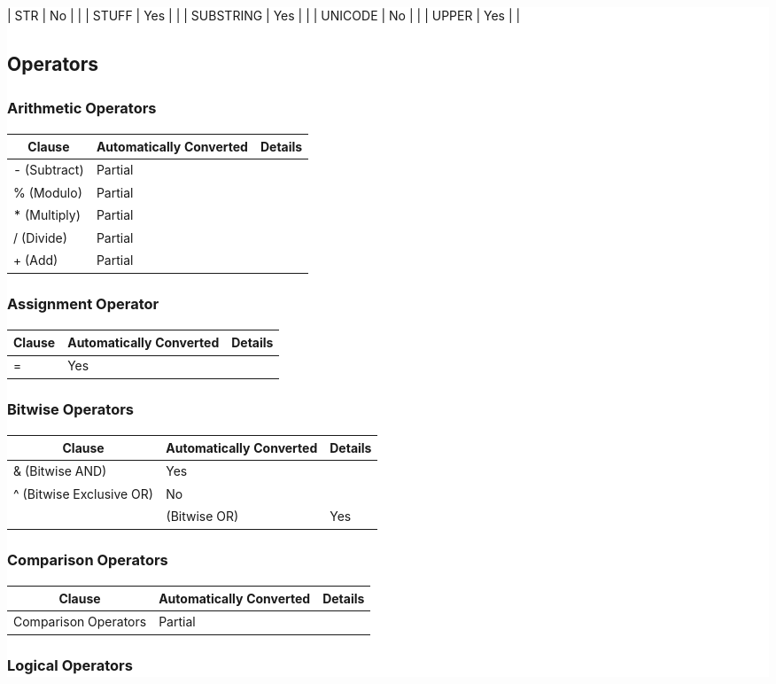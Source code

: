 |  STR  |  No  |   | 
|  STUFF  |  Yes  |   | 
|  SUBSTRING  |  Yes  |   | 
|  UNICODE  |  No  |   | 
|  UPPER  |  Yes  |   | 

## Operators<a name="w3ab1c37b9c17"></a>

### Arithmetic Operators<a name="w3ab1c37b9c17b2"></a>


| Clause | Automatically Converted | Details | 
| --- | --- | --- | 
|  \- \(Subtract\)  |  Partial  |      | 
|  % \(Modulo\)  |  Partial  |      | 
|  \* \(Multiply\)  |  Partial  |      | 
|  / \(Divide\)  |  Partial  |      | 
|  \+ \(Add\)  |  Partial  |      | 

### Assignment Operator<a name="w3ab1c37b9c17b4"></a>


| Clause | Automatically Converted | Details | 
| --- | --- | --- | 
|  =  |  Yes  |   | 

### Bitwise Operators<a name="w3ab1c37b9c17b6"></a>


| Clause | Automatically Converted | Details | 
| --- | --- | --- | 
|  & \(Bitwise AND\)  |  Yes  |   | 
|  ^ \(Bitwise Exclusive OR\)  |  No  |      | 
|  | \(Bitwise OR\)  |  Yes  |   | 

### Comparison Operators<a name="w3ab1c37b9c17b8"></a>


| Clause | Automatically Converted | Details | 
| --- | --- | --- | 
|  Comparison Operators  |  Partial  |      | 

### Logical Operators<a name="w3ab1c37b9c17c10"></a>

